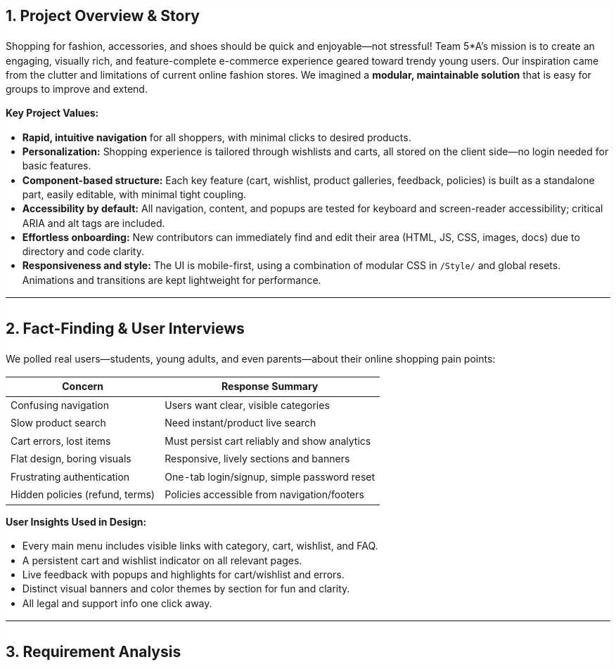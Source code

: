 
## 1. Project Overview & Story

Shopping for fashion, accessories, and shoes should be quick and enjoyable—not stressful! Team 5*A’s mission is to create an engaging, visually rich, and feature-complete e-commerce experience geared toward trendy young users. Our inspiration came from the clutter and limitations of current online fashion stores. We imagined a **modular, maintainable solution** that is easy for groups to improve and extend.

**Key Project Values:**
- **Rapid, intuitive navigation** for all shoppers, with minimal clicks to desired products.
- **Personalization:** Shopping experience is tailored through wishlists and carts, all stored on the client side—no login needed for basic features.
- **Component-based structure:** Each key feature (cart, wishlist, product galleries, feedback, policies) is built as a standalone part, easily editable, with minimal tight coupling.
- **Accessibility by default:** All navigation, content, and popups are tested for keyboard and screen-reader accessibility; critical ARIA and alt tags are included.
- **Effortless onboarding:** New contributors can immediately find and edit their area (HTML, JS, CSS, images, docs) due to directory and code clarity.
- **Responsiveness and style:** The UI is mobile-first, using a combination of modular CSS in `/Style/` and global resets. Animations and transitions are kept lightweight for performance.

---

## 2. Fact-Finding & User Interviews

We polled real users—students, young adults, and even parents—about their online shopping pain points:

| Concern                         | Response Summary                                    |
|----------------------------------|----------------------------------------------------|
| Confusing navigation             | Users want clear, visible categories               |
| Slow product search              | Need instant/product live search                   |
| Cart errors, lost items          | Must persist cart reliably and show analytics      |
| Flat design, boring visuals      | Responsive, lively sections and banners            |
| Frustrating authentication       | One-tab login/signup, simple password reset        |
| Hidden policies (refund, terms)  | Policies accessible from navigation/footers        |

**User Insights Used in Design:**
- Every main menu includes visible links with category, cart, wishlist, and FAQ.
- A persistent cart and wishlist indicator on all relevant pages.
- Live feedback with popups and highlights for cart/wishlist and errors.
- Distinct visual banners and color themes by section for fun and clarity.
- All legal and support info one click away.

---

## 3. Requirement Analysis
